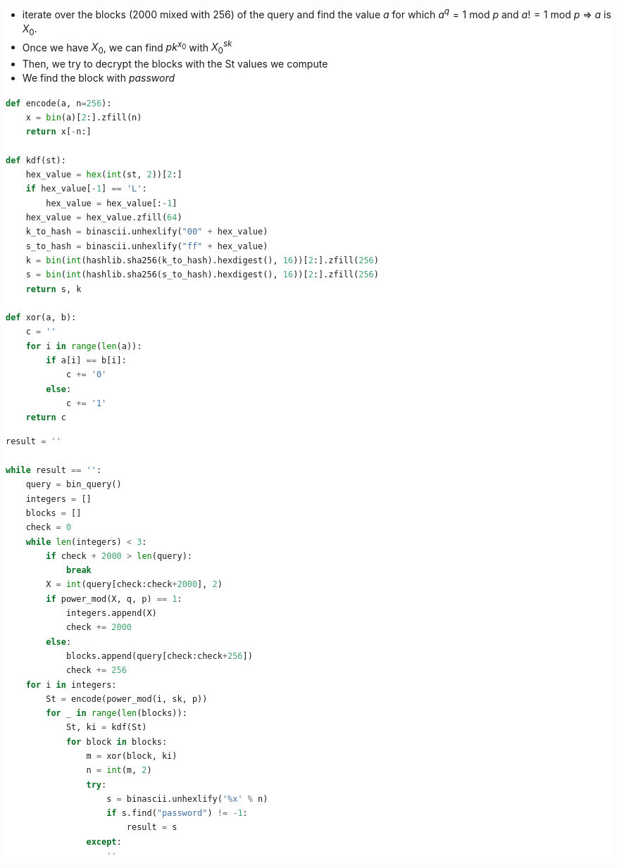 
- iterate over the blocks (2000 mixed with 256) of the query and find the value $a$ for which $a^q=1\textrm{ mod }p$ and $a!=1\textrm{ mod }p$ => $a$ is $X_0$.
- Once we have $X_0$, we can find $pk^{x_0}$ with $X_0^{sk}$
- Then, we try to decrypt the blocks with the St values we compute
- We find the block with *password*


```python
def encode(a, n=256):
    x = bin(a)[2:].zfill(n)
    return x[-n:]

def kdf(st):
    hex_value = hex(int(st, 2))[2:]
    if hex_value[-1] == 'L':
        hex_value = hex_value[:-1]
    hex_value = hex_value.zfill(64)
    k_to_hash = binascii.unhexlify("00" + hex_value)
    s_to_hash = binascii.unhexlify("ff" + hex_value)
    k = bin(int(hashlib.sha256(k_to_hash).hexdigest(), 16))[2:].zfill(256)
    s = bin(int(hashlib.sha256(s_to_hash).hexdigest(), 16))[2:].zfill(256)
    return s, k

def xor(a, b):
    c = ''
    for i in range(len(a)):
        if a[i] == b[i]:
            c += '0'
        else:
            c += '1'
    return c
```


```python
result = ''

while result == '':
    query = bin_query()
    integers = []
    blocks = []
    check = 0
    while len(integers) < 3:
        if check + 2000 > len(query):
            break
        X = int(query[check:check+2000], 2)
        if power_mod(X, q, p) == 1:
            integers.append(X)
            check += 2000
        else:
            blocks.append(query[check:check+256])
            check += 256
    for i in integers:
        St = encode(power_mod(i, sk, p))
        for _ in range(len(blocks)):
            St, ki = kdf(St)
            for block in blocks:
                m = xor(block, ki)
                n = int(m, 2)
                try:
                    s = binascii.unhexlify('%x' % n)
                    if s.find("password") != -1:
                        result = s
                except:
                    ''
```